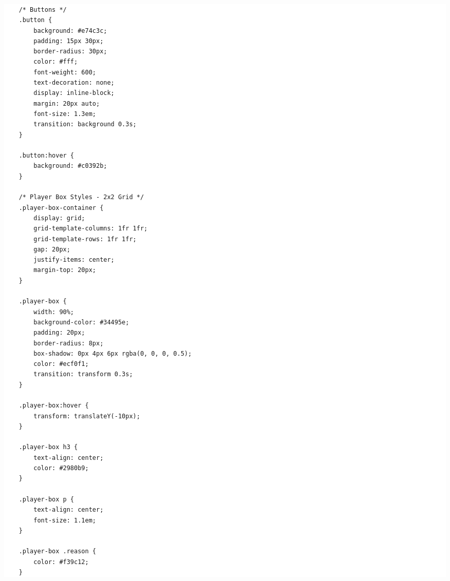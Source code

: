        /* Buttons */
        .button {
            background: #e74c3c;
            padding: 15px 30px;
            border-radius: 30px;
            color: #fff;
            font-weight: 600;
            text-decoration: none;
            display: inline-block;
            margin: 20px auto;
            font-size: 1.3em;
            transition: background 0.3s;
        }

        .button:hover {
            background: #c0392b;
        }

        /* Player Box Styles - 2x2 Grid */
        .player-box-container {
            display: grid;
            grid-template-columns: 1fr 1fr;
            grid-template-rows: 1fr 1fr;
            gap: 20px;
            justify-items: center;
            margin-top: 20px;
        }

        .player-box {
            width: 90%;
            background-color: #34495e;
            padding: 20px;
            border-radius: 8px;
            box-shadow: 0px 4px 6px rgba(0, 0, 0, 0.5);
            color: #ecf0f1;
            transition: transform 0.3s;
        }

        .player-box:hover {
            transform: translateY(-10px);
        }

        .player-box h3 {
            text-align: center;
            color: #2980b9;
        }

        .player-box p {
            text-align: center;
            font-size: 1.1em;
        }

        .player-box .reason {
            color: #f39c12;
        }
